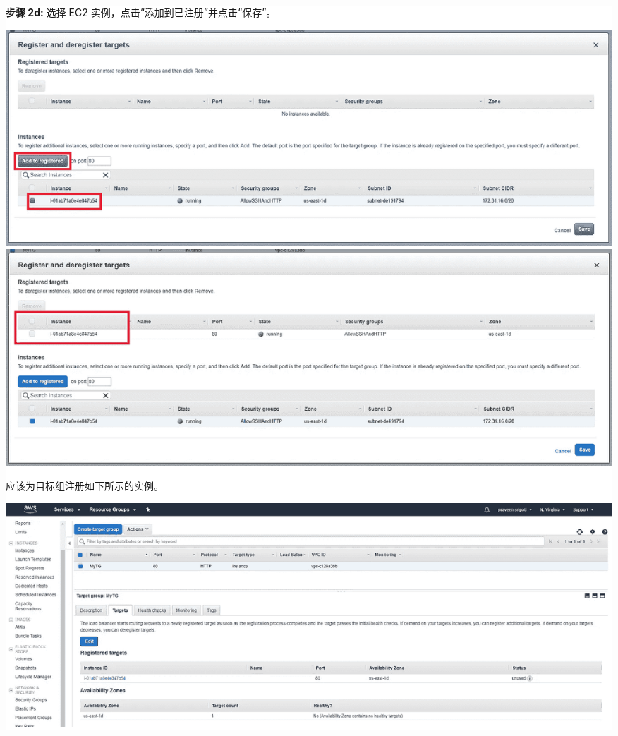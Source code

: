 **步骤 2d:** 选择 EC2 实例，点击“添加到已注册”并点击“保存”。

![](img/0c69e98565a378b00424d23f5e4c7252.png)![](img/63613bec2b889bbe2ab20e52d138c699.png)

应该为目标组注册如下所示的实例。

![](img/1a297a82fba3e79183cc19d3cf9b0c02.png)
